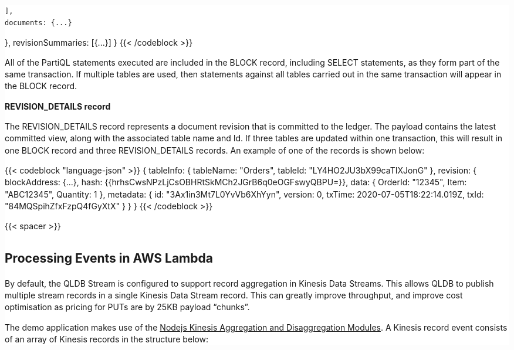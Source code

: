     ],
    documents: {...}
  },
  revisionSummaries: [{...}]
}
{{< /codeblock  >}}

All of the PartiQL statements executed are included in the BLOCK record, including SELECT statements, as they form part of the same transaction. If multiple tables are used, then statements against all tables carried out in the same transaction will appear in the BLOCK record.


**REVISION_DETAILS record**

The REVISION_DETAILS record represents a document revision that is committed to the ledger. The payload contains the latest committed view, along with the associated table name and Id. If three tables are updated within one transaction, this will result in one BLOCK record and three REVISION_DETAILS records. An example of one of the records is shown below: 

{{< codeblock "language-json" >}}
{
  tableInfo: {
    tableName: "Orders",
    tableId: "LY4HO2JU3bX99caTIXJonG"
  },
  revision: {
    blockAddress: {...},
    hash: {{hrhsCwsNPzLjCsOBHRtSkMCh2JGrB6q0eOGFswyQBPU=}},
    data: {
      OrderId: "12345",
      Item: "ABC12345",
      Quantity: 1
    },
    metadata: {
      id: "3Ax1in3Mt7L0YvVb6XhYyn",
      version: 0,
      txTime: 2020-07-05T18:22:14.019Z,
      txId: "84MQSpihZfxFzpQ4fGyXtX"
    }
  }
}
{{< /codeblock  >}}

{{< spacer >}}

## Processing Events in AWS Lambda

By default, the QLDB Stream is configured to support record aggregation in Kinesis Data Streams. This allows QLDB to publish multiple stream records in a single Kinesis Data Stream record. This can greatly improve throughput, and improve cost optimisation as pricing for PUTs are by 25KB payload “chunks”.

The demo application makes use of the [Nodejs Kinesis Aggregation and Disaggregation Modules](https://www.npmjs.com/package/aws-kinesis-agg). A Kinesis record event consists of an array of Kinesis records in the structure below: 
